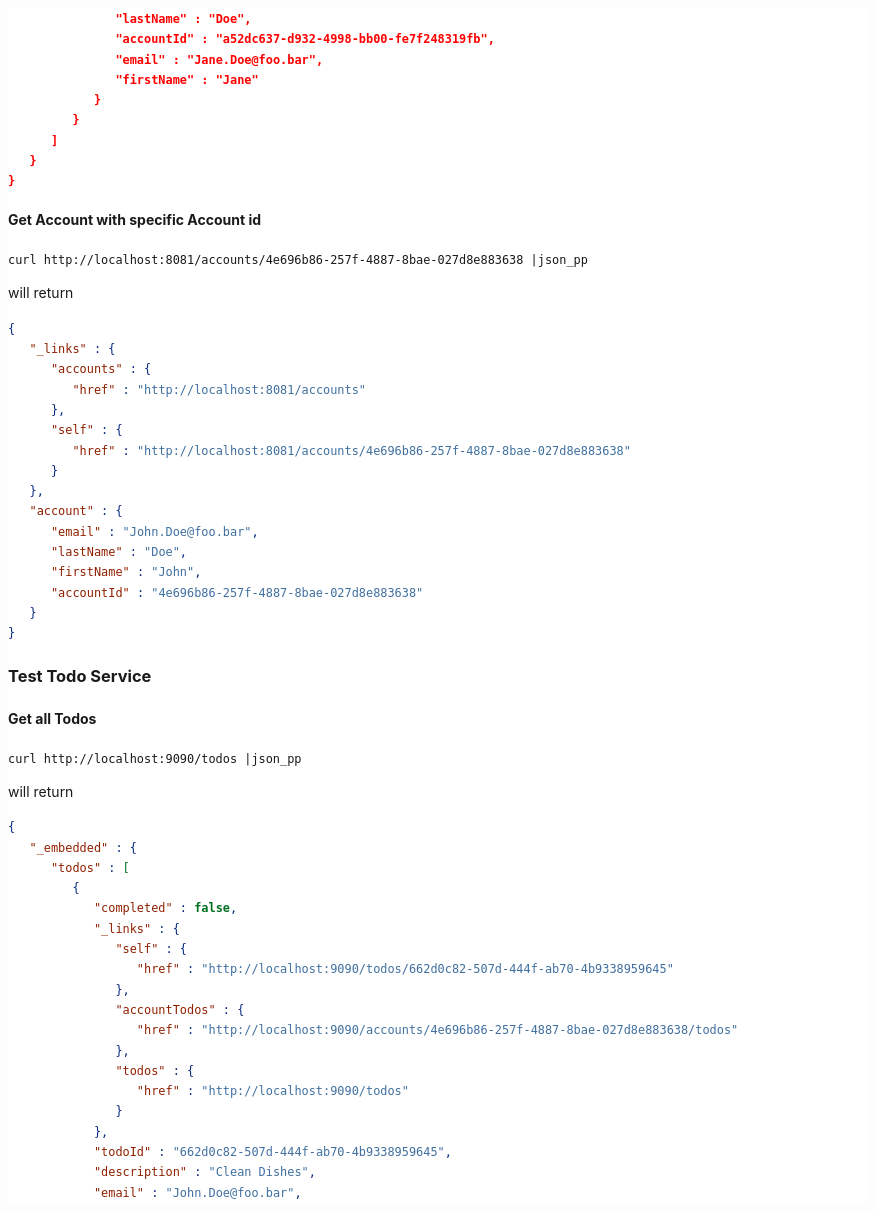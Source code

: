 ```json
               "lastName" : "Doe",
               "accountId" : "a52dc637-d932-4998-bb00-fe7f248319fb",
               "email" : "Jane.Doe@foo.bar",
               "firstName" : "Jane"
            }
         }
      ]
   }
}
```

#### Get Account with specific Account id
```
curl http://localhost:8081/accounts/4e696b86-257f-4887-8bae-027d8e883638 |json_pp
```

will return

```json
{
   "_links" : {
      "accounts" : {
         "href" : "http://localhost:8081/accounts"
      },
      "self" : {
         "href" : "http://localhost:8081/accounts/4e696b86-257f-4887-8bae-027d8e883638"
      }
   },
   "account" : {
      "email" : "John.Doe@foo.bar",
      "lastName" : "Doe",
      "firstName" : "John",
      "accountId" : "4e696b86-257f-4887-8bae-027d8e883638"
   }
}
```
### Test Todo Service

#### Get all Todos
```
curl http://localhost:9090/todos |json_pp
```

will return

```json
{
   "_embedded" : {
      "todos" : [
         {
            "completed" : false,
            "_links" : {
               "self" : {
                  "href" : "http://localhost:9090/todos/662d0c82-507d-444f-ab70-4b9338959645"
               },
               "accountTodos" : {
                  "href" : "http://localhost:9090/accounts/4e696b86-257f-4887-8bae-027d8e883638/todos"
               },
               "todos" : {
                  "href" : "http://localhost:9090/todos"
               }
            },
            "todoId" : "662d0c82-507d-444f-ab70-4b9338959645",
            "description" : "Clean Dishes",
            "email" : "John.Doe@foo.bar",
```